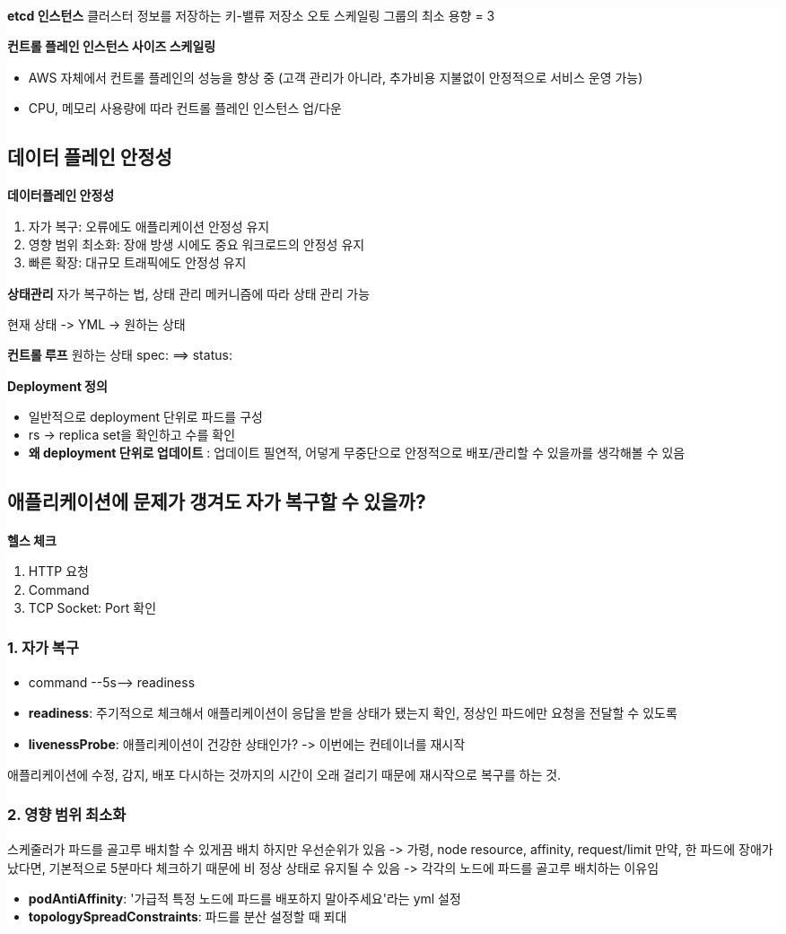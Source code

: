 **etcd 인스턴스**
클러스터 정보를 저장하는 키-밸류 저장소
오토 스케일링 그룹의 최소 용향 = 3


**컨트롤 플레인 인스턴스 사이즈 스케일링**

- AWS 자체에서 컨트롤 플레인의 성능을 향상 중 (고객 관리가 아니라, 추가비용 지불없이 안정적으로 서비스 운영 가능)

- CPU, 메모리 사용량에 따라 컨트롤 플레인 인스턴스 업/다운



## 데이터 플레인 안정성

**데이터플레인 안정성**
1. 자가 복구: 오류에도 애플리케이션 안정성 유지
2.  영향 범위 최소화: 장애 방생 시에도 중요 워크로드의 안정성 유지
3.  빠른 확장: 대규모 트래픽에도 안정성 유지


**상태관리**
자가 복구하는 법, 상태 관리 메커니즘에 따라 상태 관리 가능

현재 상태 -> YML -> 원하는 상태

**컨트롤 루프**
원하는 상태 spec: ==> status:


**Deployment 정의**
- 일반적으로 deployment 단위로 파드를 구성
- rs -> replica set을 확인하고 수를 확인
- **왜 deployment 단위로 업데이트** : 업데이트 필연적, 어덯게 무중단으로 안정적으로 배포/관리할 수 있을까를 생각해볼 수 있음

## 애플리케이션에 문제가 갱겨도 자가 복구할 수 있을까?
**헬스 체크**
1. HTTP 요청
2. Command
3. TCP Socket: Port 확인


### 1. 자가 복구
- command --5s--> readiness
- **readiness**: 주기적으로 체크해서 애플리케이션이 응답을 받을 상태가 됐는지 확인, 정상인 파드에만 요청을 전달할 수 있도록

- **livenessProbe**: 애플리케이션이 건강한 상태인가? -> 이번에는 컨테이너를 재시작

애플리케이션에 수정, 감지, 배포 다시하는 것까지의 시간이 오래 걸리기 때문에 재시작으로 복구를 하는 것.


### 2. 영향 범위 최소화

스케줄러가 파드를 골고루 배치할 수 있게끔 배치 하지만 우선순위가 있음 -> 가령, node resource, affinity, request/limit
만약, 한 파드에 장애가 났다면, 기본적으로 5분마다 체크하기 때문에 비 정상 상태로 유지될 수 있음
-> 각각의 노드에 파드를 골고루 배치하는 이유임

- **podAntiAffinity**: '가급적 특정 노드에 파드를 배포하지 말아주세요'라는 yml 설정
- **topologySpreadConstraints**: 파드를 분산 설정할 때 푀대 
